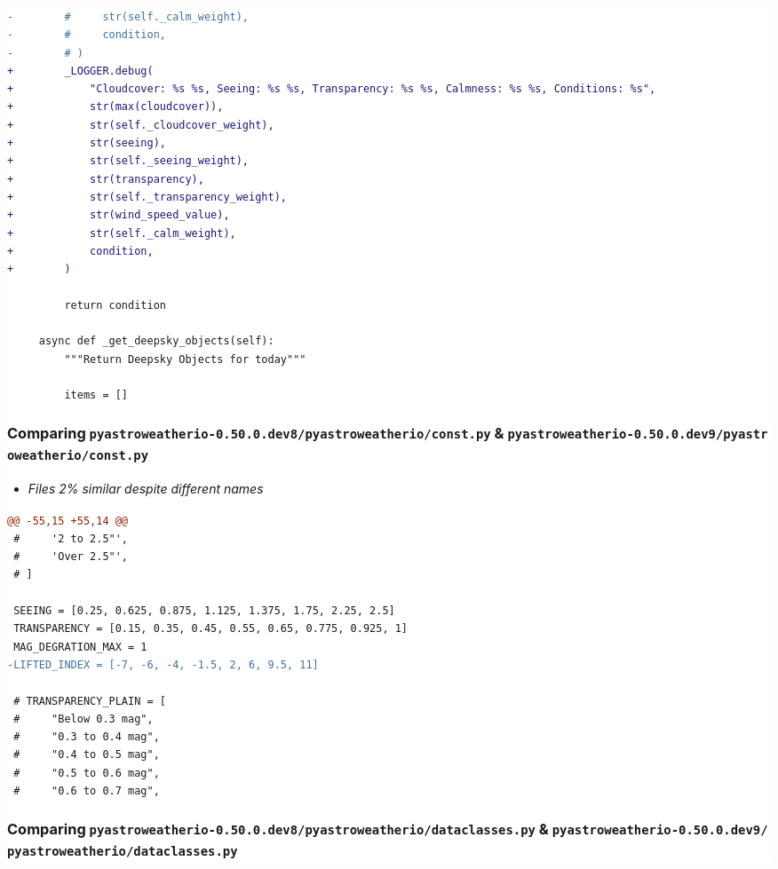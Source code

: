 ```diff
-        #     str(self._calm_weight),
-        #     condition,
-        # )
+        _LOGGER.debug(
+            "Cloudcover: %s %s, Seeing: %s %s, Transparency: %s %s, Calmness: %s %s, Conditions: %s",
+            str(max(cloudcover)),
+            str(self._cloudcover_weight),
+            str(seeing),
+            str(self._seeing_weight),
+            str(transparency),
+            str(self._transparency_weight),
+            str(wind_speed_value),
+            str(self._calm_weight),
+            condition,
+        )
 
         return condition
 
     async def _get_deepsky_objects(self):
         """Return Deepsky Objects for today"""
 
         items = []
```

### Comparing `pyastroweatherio-0.50.0.dev8/pyastroweatherio/const.py` & `pyastroweatherio-0.50.0.dev9/pyastroweatherio/const.py`

 * *Files 2% similar despite different names*

```diff
@@ -55,15 +55,14 @@
 #     '2 to 2.5"',
 #     'Over 2.5"',
 # ]
 
 SEEING = [0.25, 0.625, 0.875, 1.125, 1.375, 1.75, 2.25, 2.5]
 TRANSPARENCY = [0.15, 0.35, 0.45, 0.55, 0.65, 0.775, 0.925, 1]
 MAG_DEGRATION_MAX = 1
-LIFTED_INDEX = [-7, -6, -4, -1.5, 2, 6, 9.5, 11]
 
 # TRANSPARENCY_PLAIN = [
 #     "Below 0.3 mag",
 #     "0.3 to 0.4 mag",
 #     "0.4 to 0.5 mag",
 #     "0.5 to 0.6 mag",
 #     "0.6 to 0.7 mag",
```

### Comparing `pyastroweatherio-0.50.0.dev8/pyastroweatherio/dataclasses.py` & `pyastroweatherio-0.50.0.dev9/pyastroweatherio/dataclasses.py`

